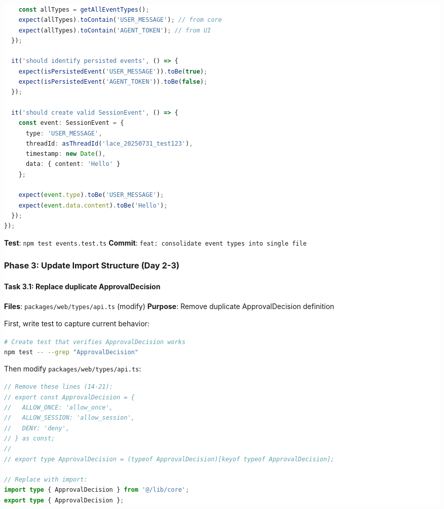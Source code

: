 ```typescript
    const allTypes = getAllEventTypes();
    expect(allTypes).toContain('USER_MESSAGE'); // from core
    expect(allTypes).toContain('AGENT_TOKEN'); // from UI
  });

  it('should identify persisted events', () => {
    expect(isPersistedEvent('USER_MESSAGE')).toBe(true);
    expect(isPersistedEvent('AGENT_TOKEN')).toBe(false);
  });

  it('should create valid SessionEvent', () => {
    const event: SessionEvent = {
      type: 'USER_MESSAGE',
      threadId: asThreadId('lace_20250731_test123'),
      timestamp: new Date(),
      data: { content: 'Hello' }
    };
    
    expect(event.type).toBe('USER_MESSAGE');
    expect(event.data.content).toBe('Hello');
  });
});
```

**Test**: `npm test events.test.ts`
**Commit**: `feat: consolidate event types into single file`

### Phase 3: Update Import Structure (Day 2-3)

#### Task 3.1: Replace duplicate ApprovalDecision
**Files**: `packages/web/types/api.ts` (modify)
**Purpose**: Remove duplicate ApprovalDecision definition

First, write test to capture current behavior:
```bash
# Create test that verifies ApprovalDecision works
npm test -- --grep "ApprovalDecision"
```

Then modify `packages/web/types/api.ts`:
```typescript
// Remove these lines (14-21):
// export const ApprovalDecision = {
//   ALLOW_ONCE: 'allow_once',
//   ALLOW_SESSION: 'allow_session', 
//   DENY: 'deny',
// } as const;
// 
// export type ApprovalDecision = (typeof ApprovalDecision)[keyof typeof ApprovalDecision];

// Replace with import:
import type { ApprovalDecision } from '@/lib/core';
export type { ApprovalDecision };
```


  [key: string]: unknown;